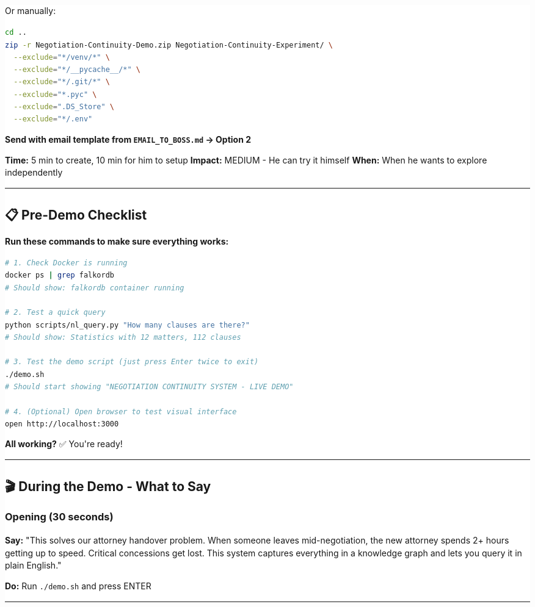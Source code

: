 Or manually:
```bash
cd ..
zip -r Negotiation-Continuity-Demo.zip Negotiation-Continuity-Experiment/ \
  --exclude="*/venv/*" \
  --exclude="*/__pycache__/*" \
  --exclude="*/.git/*" \
  --exclude="*.pyc" \
  --exclude=".DS_Store" \
  --exclude="*/.env"
```

**Send with email template from `EMAIL_TO_BOSS.md` → Option 2**

**Time:** 5 min to create, 10 min for him to setup
**Impact:** MEDIUM - He can try it himself
**When:** When he wants to explore independently

---

## 📋 Pre-Demo Checklist

**Run these commands to make sure everything works:**

```bash
# 1. Check Docker is running
docker ps | grep falkordb
# Should show: falkordb container running

# 2. Test a quick query
python scripts/nl_query.py "How many clauses are there?"
# Should show: Statistics with 12 matters, 112 clauses

# 3. Test the demo script (just press Enter twice to exit)
./demo.sh
# Should start showing "NEGOTIATION CONTINUITY SYSTEM - LIVE DEMO"

# 4. (Optional) Open browser to test visual interface
open http://localhost:3000
```

**All working?** ✅ You're ready!

---

## 🎬 During the Demo - What to Say

### Opening (30 seconds)
**Say:** "This solves our attorney handover problem. When someone leaves mid-negotiation, the new attorney spends 2+ hours getting up to speed. Critical concessions get lost. This system captures everything in a knowledge graph and lets you query it in plain English."

**Do:** Run `./demo.sh` and press ENTER

---